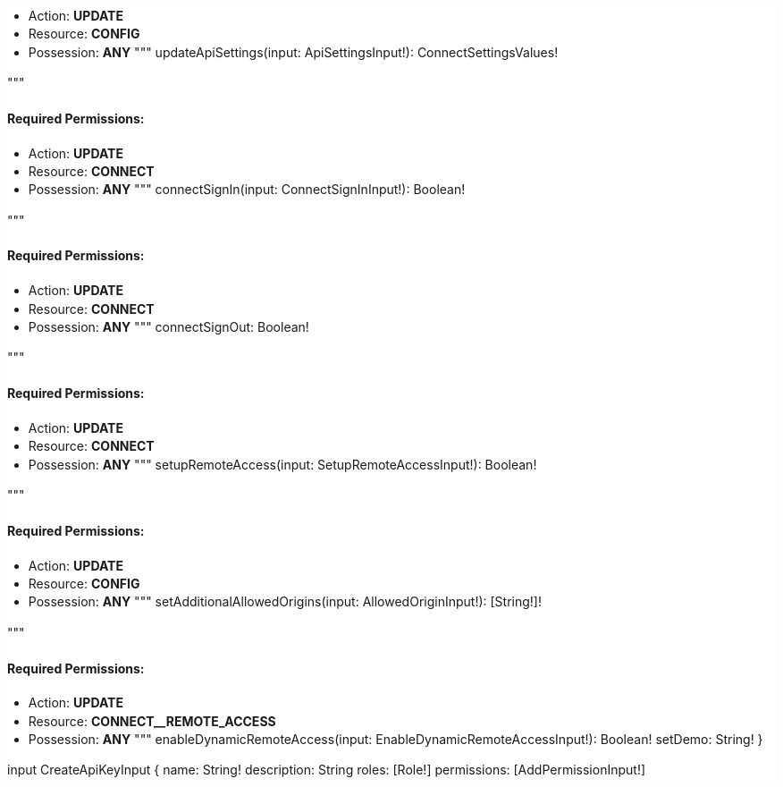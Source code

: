   - Action: **UPDATE**
  - Resource: **CONFIG**
  - Possession: **ANY**
  """
  updateApiSettings(input: ApiSettingsInput!): ConnectSettingsValues!

  """
  #### Required Permissions:
  
  - Action: **UPDATE**
  - Resource: **CONNECT**
  - Possession: **ANY**
  """
  connectSignIn(input: ConnectSignInInput!): Boolean!

  """
  #### Required Permissions:
  
  - Action: **UPDATE**
  - Resource: **CONNECT**
  - Possession: **ANY**
  """
  connectSignOut: Boolean!

  """
  #### Required Permissions:
  
  - Action: **UPDATE**
  - Resource: **CONNECT**
  - Possession: **ANY**
  """
  setupRemoteAccess(input: SetupRemoteAccessInput!): Boolean!

  """
  #### Required Permissions:
  
  - Action: **UPDATE**
  - Resource: **CONFIG**
  - Possession: **ANY**
  """
  setAdditionalAllowedOrigins(input: AllowedOriginInput!): [String!]!

  """
  #### Required Permissions:
  
  - Action: **UPDATE**
  - Resource: **CONNECT__REMOTE_ACCESS**
  - Possession: **ANY**
  """
  enableDynamicRemoteAccess(input: EnableDynamicRemoteAccessInput!): Boolean!
  setDemo: String!
}

input CreateApiKeyInput {
  name: String!
  description: String
  roles: [Role!]
  permissions: [AddPermissionInput!]
